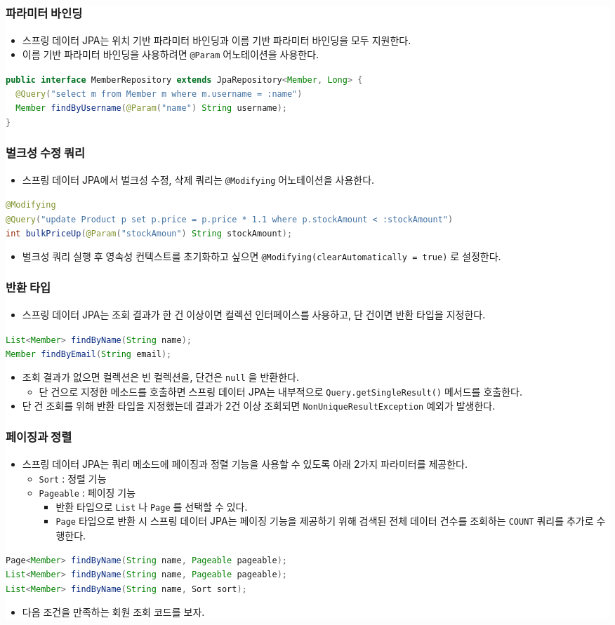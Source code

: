 

### 파라미터 바인딩

- 스프링 데이터 JPA는 위치 기반 파라미터 바인딩과 이름 기반 파라미터 바인딩을 모두 지원한다.
- 이름 기반 파라미터 바인딩을 사용하려면 `@Param` 어노테이션을 사용한다.

```java
public interface MemberRepository extends JpaRepository<Member, Long> {
  @Query("select m from Member m where m.username = :name")
  Member findByUsername(@Param("name") String username);
}
```



### 벌크성 수정 쿼리

- 스프링 데이터 JPA에서 벌크성 수정, 삭제 쿼리는 `@Modifying` 어노테이션을 사용한다.

```java
@Modifying
@Query("update Product p set p.price = p.price * 1.1 where p.stockAmount < :stockAmount")
int bulkPriceUp(@Param("stockAmoun") String stockAmount);
```

- 벌크성 쿼리 실행 후 영속성 컨텍스트를 초기화하고 싶으면 `@Modifying(clearAutomatically = true)` 로 설정한다.



### 반환 타입

- 스프링 데이터 JPA는 조회 결과가 한 건 이상이면 컬렉션 인터페이스를 사용하고, 단 건이면 반환 타입을 지정한다.

```java
List<Member> findByName(String name);
Member findByEmail(String email);
```

- 조회 결과가 없으면 컬렉션은 빈 컬렉션을, 단건은 `null` 을 반환한다.
  - 단 건으로 지정한 메소드를 호출하면 스프링 데이터 JPA는 내부적으로 `Query.getSingleResult()` 메서드를 호출한다.
- 단 건 조회를 위해 반환 타입을 지정했는데 결과가 2건 이상 조회되면 `NonUniqueResultException` 예외가 발생한다.



### 페이징과 정렬

- 스프링 데이터 JPA는 쿼리 메소드에 페이징과 정렬 기능을 사용할 수 있도록 아래 2가지 파라미터를 제공한다.
  - `Sort` : 정렬 기능
  - `Pageable` : 페이징 기능
    - 반환 타입으로 `List` 나 `Page` 를 선택할 수 있다.
    - `Page` 타입으로 반환 시 스프링 데이터 JPA는 페이징 기능을 제공하기 위해 검색된 전체 데이터 건수를 조회하는 `COUNT` 쿼리를 추가로 수행한다.

```java
Page<Member> findByName(String name, Pageable pageable);
List<Member> findByName(String name, Pageable pageable);
List<Member> findByName(String name, Sort sort);
```

- 다음 조건을 만족하는 회원 조회 코드를 보자.
